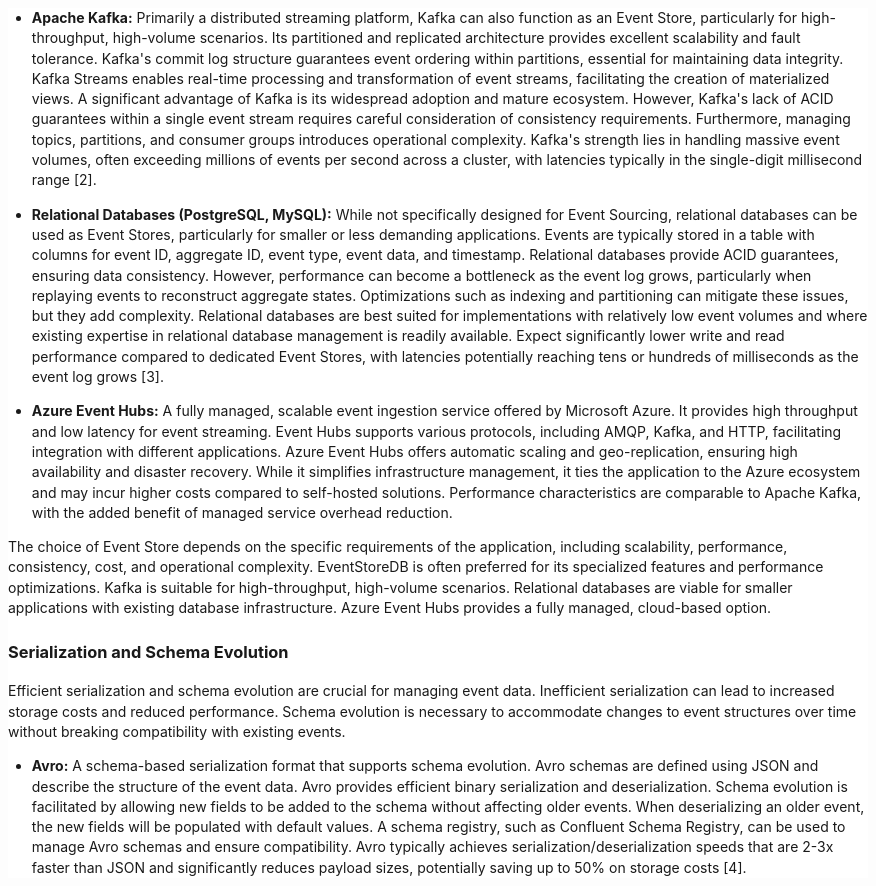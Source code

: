 * **Apache Kafka:** Primarily a distributed streaming platform, Kafka can also function as an Event Store, particularly for high-throughput, high-volume scenarios. Its partitioned and replicated architecture provides excellent scalability and fault tolerance. Kafka's commit log structure guarantees event ordering within partitions, essential for maintaining data integrity. Kafka Streams enables real-time processing and transformation of event streams, facilitating the creation of materialized views. A significant advantage of Kafka is its widespread adoption and mature ecosystem. However, Kafka's lack of ACID guarantees within a single event stream requires careful consideration of consistency requirements. Furthermore, managing topics, partitions, and consumer groups introduces operational complexity. Kafka's strength lies in handling massive event volumes, often exceeding millions of events per second across a cluster, with latencies typically in the single-digit millisecond range [2].

* **Relational Databases (PostgreSQL, MySQL):** While not specifically designed for Event Sourcing, relational databases can be used as Event Stores, particularly for smaller or less demanding applications. Events are typically stored in a table with columns for event ID, aggregate ID, event type, event data, and timestamp. Relational databases provide ACID guarantees, ensuring data consistency. However, performance can become a bottleneck as the event log grows, particularly when replaying events to reconstruct aggregate states. Optimizations such as indexing and partitioning can mitigate these issues, but they add complexity. Relational databases are best suited for implementations with relatively low event volumes and where existing expertise in relational database management is readily available. Expect significantly lower write and read performance compared to dedicated Event Stores, with latencies potentially reaching tens or hundreds of milliseconds as the event log grows [3].

* **Azure Event Hubs:** A fully managed, scalable event ingestion service offered by Microsoft Azure. It provides high throughput and low latency for event streaming. Event Hubs supports various protocols, including AMQP, Kafka, and HTTP, facilitating integration with different applications. Azure Event Hubs offers automatic scaling and geo-replication, ensuring high availability and disaster recovery. While it simplifies infrastructure management, it ties the application to the Azure ecosystem and may incur higher costs compared to self-hosted solutions. Performance characteristics are comparable to Apache Kafka, with the added benefit of managed service overhead reduction.

The choice of Event Store depends on the specific requirements of the application, including scalability, performance, consistency, cost, and operational complexity. EventStoreDB is often preferred for its specialized features and performance optimizations. Kafka is suitable for high-throughput, high-volume scenarios. Relational databases are viable for smaller applications with existing database infrastructure. Azure Event Hubs provides a fully managed, cloud-based option.

### Serialization and Schema Evolution

Efficient serialization and schema evolution are crucial for managing event data. Inefficient serialization can lead to increased storage costs and reduced performance. Schema evolution is necessary to accommodate changes to event structures over time without breaking compatibility with existing events.

* **Avro:** A schema-based serialization format that supports schema evolution. Avro schemas are defined using JSON and describe the structure of the event data. Avro provides efficient binary serialization and deserialization. Schema evolution is facilitated by allowing new fields to be added to the schema without affecting older events. When deserializing an older event, the new fields will be populated with default values. A schema registry, such as Confluent Schema Registry, can be used to manage Avro schemas and ensure compatibility. Avro typically achieves serialization/deserialization speeds that are 2-3x faster than JSON and significantly reduces payload sizes, potentially saving up to 50% on storage costs [4].
